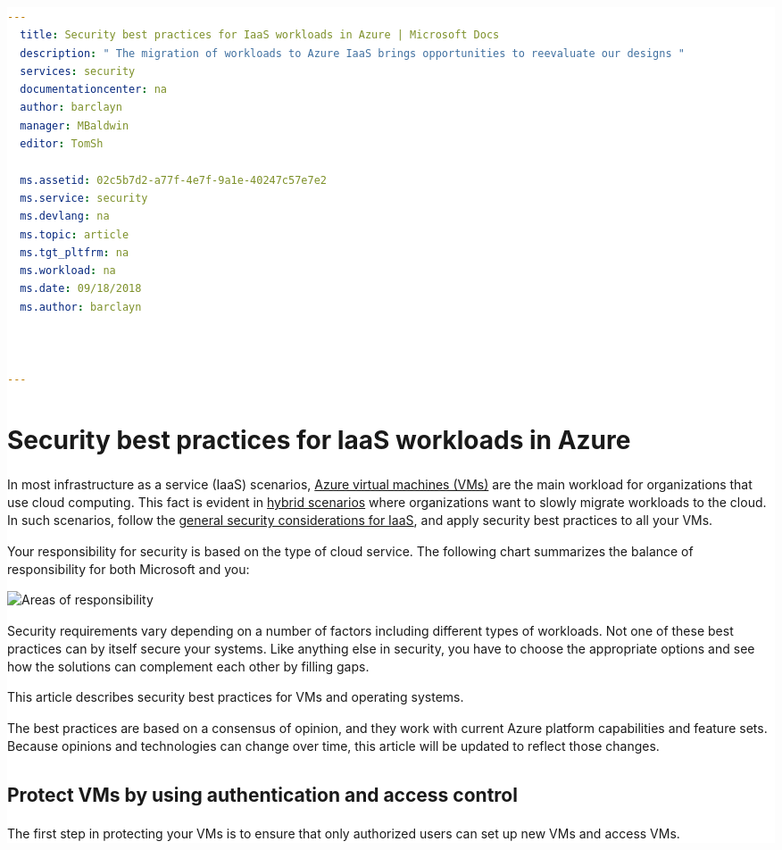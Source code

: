 ```yaml
---
  title: Security best practices for IaaS workloads in Azure | Microsoft Docs
  description: " The migration of workloads to Azure IaaS brings opportunities to reevaluate our designs "
  services: security
  documentationcenter: na
  author: barclayn
  manager: MBaldwin
  editor: TomSh

  ms.assetid: 02c5b7d2-a77f-4e7f-9a1e-40247c57e7e2
  ms.service: security
  ms.devlang: na
  ms.topic: article
  ms.tgt_pltfrm: na
  ms.workload: na
  ms.date: 09/18/2018
  ms.author: barclayn



---
```

# Security best practices for IaaS workloads in Azure

In most infrastructure as a service (IaaS) scenarios, [Azure virtual machines (VMs)](https://docs.microsoft.com/azure/virtual-machines/) are the main workload for organizations that use cloud computing. This fact is evident in [hybrid scenarios](https://social.technet.microsoft.com/wiki/contents/articles/18120.hybrid-cloud-infrastructure-design-considerations.aspx) where organizations want to slowly migrate workloads to the cloud. In such scenarios, follow the [general security considerations for IaaS](https://social.technet.microsoft.com/wiki/contents/articles/3808.security-considerations-for-infrastructure-as-a-service-iaas.aspx), and apply security best practices to all your VMs.

Your responsibility for security is based on the type of cloud service. The following chart summarizes the balance of responsibility for both Microsoft and you:

![Areas of responsibility](./media/azure-security-iaas/sec-cloudstack-new.png)

Security requirements vary depending on a number of factors including different types of workloads. Not one of these best practices can by itself secure your systems. Like anything else in security, you have to choose the appropriate options and see how the solutions can complement each other by filling gaps.

This article describes security best practices for VMs and operating systems.

The best practices are based on a consensus of opinion, and they work with current Azure platform capabilities and feature sets. Because opinions and technologies can change over time,  this article will be updated to reflect those changes.

## Protect VMs by using authentication and access control
The first step in protecting your VMs is to ensure that only authorized users can set up new VMs and access VMs.
